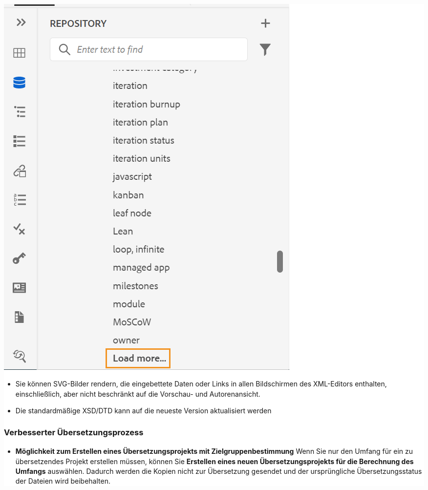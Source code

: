 ![Weitere Dateien laden](assets/load-more-files.png)

* Sie können SVG-Bilder rendern, die eingebettete Daten oder Links in allen Bildschirmen des XML-Editors enthalten, einschließlich, aber nicht beschränkt auf die Vorschau- und Autorenansicht.

* Die standardmäßige XSD/DTD kann auf die neueste Version aktualisiert werden

### Verbesserter Übersetzungsprozess

* **Möglichkeit zum Erstellen eines Übersetzungsprojekts mit Zielgruppenbestimmung**
Wenn Sie nur den Umfang für ein zu übersetzendes Projekt erstellen müssen, können Sie **Erstellen eines neuen Übersetzungsprojekts für die Berechnung des Umfangs** auswählen. Dadurch werden die Kopien nicht zur Übersetzung gesendet und der ursprüngliche Übersetzungsstatus der Dateien wird beibehalten.
